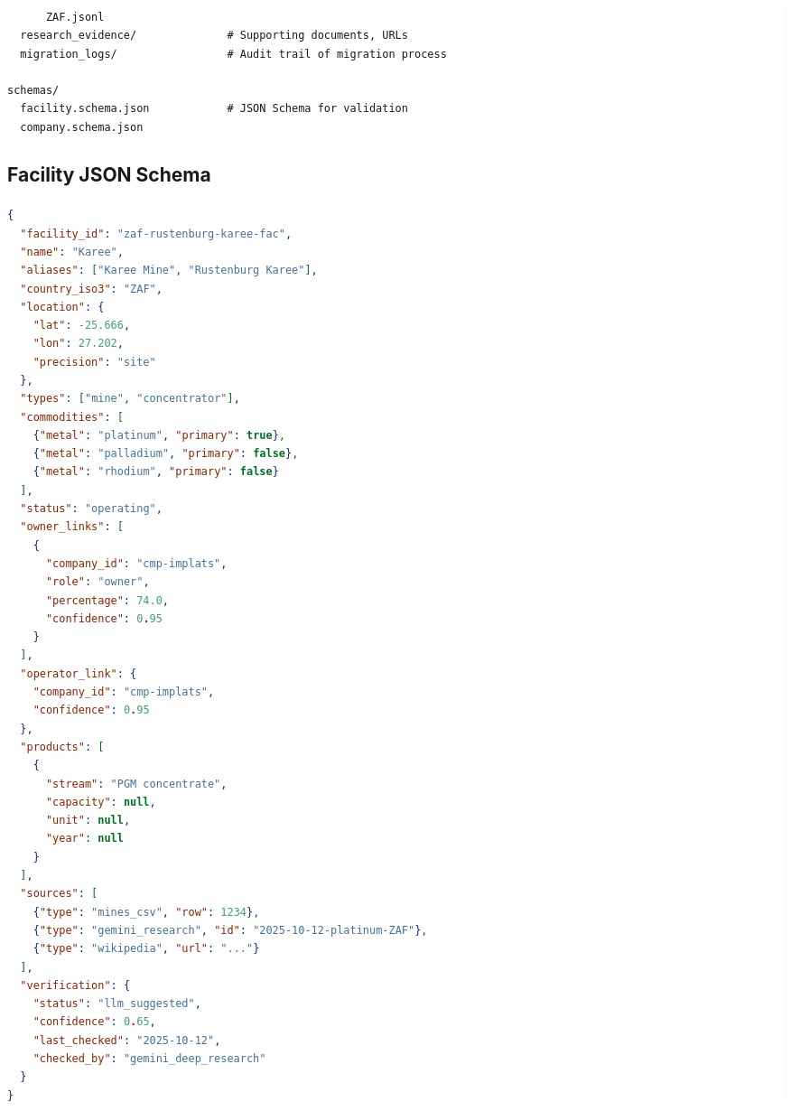 ```
      ZAF.jsonl
  research_evidence/              # Supporting documents, URLs
  migration_logs/                 # Audit trail of migration process

schemas/
  facility.schema.json            # JSON Schema for validation
  company.schema.json
```

## Facility JSON Schema

```json
{
  "facility_id": "zaf-rustenburg-karee-fac",
  "name": "Karee",
  "aliases": ["Karee Mine", "Rustenburg Karee"],
  "country_iso3": "ZAF",
  "location": {
    "lat": -25.666,
    "lon": 27.202,
    "precision": "site"
  },
  "types": ["mine", "concentrator"],
  "commodities": [
    {"metal": "platinum", "primary": true},
    {"metal": "palladium", "primary": false},
    {"metal": "rhodium", "primary": false}
  ],
  "status": "operating",
  "owner_links": [
    {
      "company_id": "cmp-implats",
      "role": "owner",
      "percentage": 74.0,
      "confidence": 0.95
    }
  ],
  "operator_link": {
    "company_id": "cmp-implats",
    "confidence": 0.95
  },
  "products": [
    {
      "stream": "PGM concentrate",
      "capacity": null,
      "unit": null,
      "year": null
    }
  ],
  "sources": [
    {"type": "mines_csv", "row": 1234},
    {"type": "gemini_research", "id": "2025-10-12-platinum-ZAF"},
    {"type": "wikipedia", "url": "..."}
  ],
  "verification": {
    "status": "llm_suggested",
    "confidence": 0.65,
    "last_checked": "2025-10-12",
    "checked_by": "gemini_deep_research"
  }
}
```
